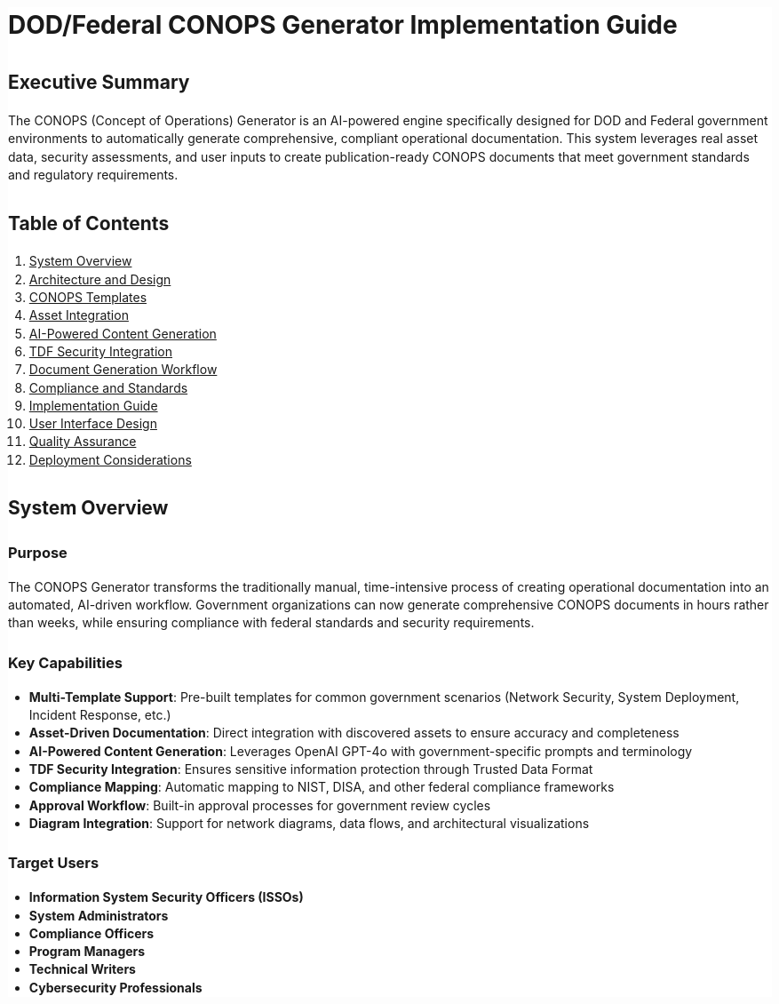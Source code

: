 # DOD/Federal CONOPS Generator Implementation Guide

## Executive Summary

The CONOPS (Concept of Operations) Generator is an AI-powered engine specifically designed for DOD and Federal government environments to automatically generate comprehensive, compliant operational documentation. This system leverages real asset data, security assessments, and user inputs to create publication-ready CONOPS documents that meet government standards and regulatory requirements.

## Table of Contents

1. [System Overview](#system-overview)
2. [Architecture and Design](#architecture-and-design)
3. [CONOPS Templates](#conops-templates)
4. [Asset Integration](#asset-integration)
5. [AI-Powered Content Generation](#ai-powered-content-generation)
6. [TDF Security Integration](#tdf-security-integration)
7. [Document Generation Workflow](#document-generation-workflow)
8. [Compliance and Standards](#compliance-and-standards)
9. [Implementation Guide](#implementation-guide)
10. [User Interface Design](#user-interface-design)
11. [Quality Assurance](#quality-assurance)
12. [Deployment Considerations](#deployment-considerations)

## System Overview

### Purpose
The CONOPS Generator transforms the traditionally manual, time-intensive process of creating operational documentation into an automated, AI-driven workflow. Government organizations can now generate comprehensive CONOPS documents in hours rather than weeks, while ensuring compliance with federal standards and security requirements.

### Key Capabilities
- **Multi-Template Support**: Pre-built templates for common government scenarios (Network Security, System Deployment, Incident Response, etc.)
- **Asset-Driven Documentation**: Direct integration with discovered assets to ensure accuracy and completeness
- **AI-Powered Content Generation**: Leverages OpenAI GPT-4o with government-specific prompts and terminology
- **TDF Security Integration**: Ensures sensitive information protection through Trusted Data Format
- **Compliance Mapping**: Automatic mapping to NIST, DISA, and other federal compliance frameworks
- **Approval Workflow**: Built-in approval processes for government review cycles
- **Diagram Integration**: Support for network diagrams, data flows, and architectural visualizations

### Target Users
- **Information System Security Officers (ISSOs)**
- **System Administrators**
- **Compliance Officers**
- **Program Managers**
- **Technical Writers**
- **Cybersecurity Professionals**
